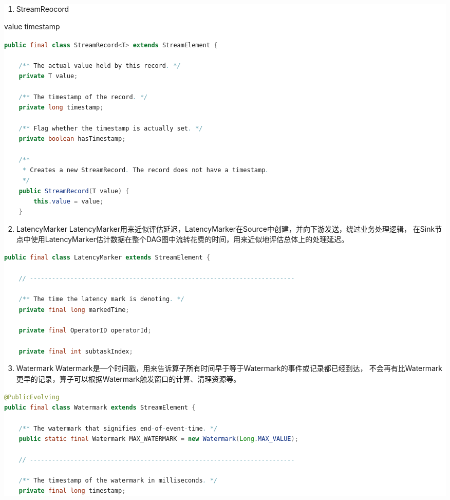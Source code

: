 
1. StreamReocord

value
timestamp

```java
public final class StreamRecord<T> extends StreamElement {

	/** The actual value held by this record. */
	private T value;

	/** The timestamp of the record. */
	private long timestamp;

	/** Flag whether the timestamp is actually set. */
	private boolean hasTimestamp;

	/**
	 * Creates a new StreamRecord. The record does not have a timestamp.
	 */
	public StreamRecord(T value) {
		this.value = value;
	}
```

2. LatencyMarker
   LatencyMarker用来近似评估延迟，LatencyMarker在Source中创建，并向下游发送，绕过业务处理逻辑，
   在Sink节点中使用LatencyMarker估计数据在整个DAG图中流转花费的时间，用来近似地评估总体上的处理延迟。

```java
public final class LatencyMarker extends StreamElement {

	// ------------------------------------------------------------------------

	/** The time the latency mark is denoting. */
	private final long markedTime;

	private final OperatorID operatorId;

	private final int subtaskIndex;


```


3. Watermark
   Watermark是一个时间戳，用来告诉算子所有时间早于等于Watermark的事件或记录都已经到达，
   不会再有比Watermark更早的记录，算子可以根据Watermark触发窗口的计算、清理资源等。

```java
@PublicEvolving
public final class Watermark extends StreamElement {

	/** The watermark that signifies end-of-event-time. */
	public static final Watermark MAX_WATERMARK = new Watermark(Long.MAX_VALUE);

	// ------------------------------------------------------------------------

	/** The timestamp of the watermark in milliseconds. */
	private final long timestamp;

```
